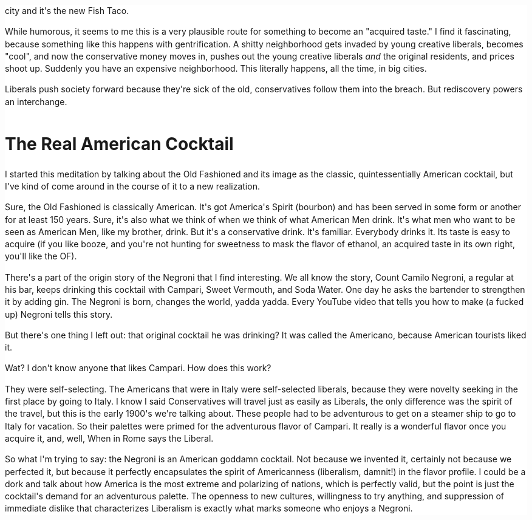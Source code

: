 city and it's the new Fish Taco.

While humorous, it seems to me this is a very plausible route for something to
become an "acquired taste." I find it fascinating, because something like this
happens with gentrification. A shitty neighborhood gets invaded by young
creative liberals, becomes "cool", and now the conservative money moves in,
pushes out the young creative liberals *and* the original residents, and prices
shoot up. Suddenly you have an expensive neighborhood. This literally happens,
all the time, in big cities.

Liberals push society forward because they're sick of the old, conservatives
follow them into the breach. But rediscovery powers an interchange.

# The Real American Cocktail

I started this meditation by talking about the Old Fashioned and its image as
the classic, quintessentially American cocktail, but I've kind of come around in
the course of it to a new realization.

Sure, the Old Fashioned is classically American. It's got America's Spirit
(bourbon) and has been served in some form or another for at least 150 years.
Sure, it's also what we think of when we think of what American Men drink. It's
what men who want to be seen as American Men, like my brother, drink. But it's
a conservative drink. It's familiar. Everybody drinks it. Its taste is easy to
acquire (if you like booze, and you're not hunting for sweetness to mask the
flavor of ethanol, an acquired taste in its own right, you'll like the OF).

There's a part of the origin story of the Negroni that I find interesting. We
all know the story, Count Camilo Negroni, a regular at his bar, keeps drinking
this cocktail with Campari, Sweet Vermouth, and Soda Water. One day he asks the
bartender to strengthen it by adding gin. The Negroni is born, changes the
world, yadda yadda. Every YouTube video that tells you how to make (a fucked up)
Negroni tells this story.

But there's one thing I left out: that original cocktail he was drinking? It was
called the Americano, because American tourists liked it.


Wat? I don't know anyone that likes Campari. How does this work?

They were self-selecting. The Americans that were in Italy were self-selected
liberals, because they were novelty seeking in the first place by going to
Italy. I know I said Conservatives will travel just as easily as Liberals, the
only difference was the spirit of the travel, but this is the early 1900's we're
talking about. These people had to be adventurous to get on a steamer ship to go
to Italy for vacation. So their palettes were primed for the adventurous flavor
of Campari. It really is a wonderful flavor once you acquire it, and, well, When
in Rome says the Liberal.

So what I'm trying to say: the Negroni is an American goddamn cocktail. Not
because we invented it, certainly not because we perfected it, but because it
perfectly encapsulates the spirit of Americanness (liberalism, damnit!) in the
flavor profile. I could be a dork and talk about how America is the most extreme
and polarizing of nations, which is perfectly valid, but the point is just the
cocktail's demand for an adventurous palette. The openness to new cultures,
willingness to try anything, and suppression of immediate dislike that
characterizes Liberalism is exactly what marks someone who enjoys a Negroni.
